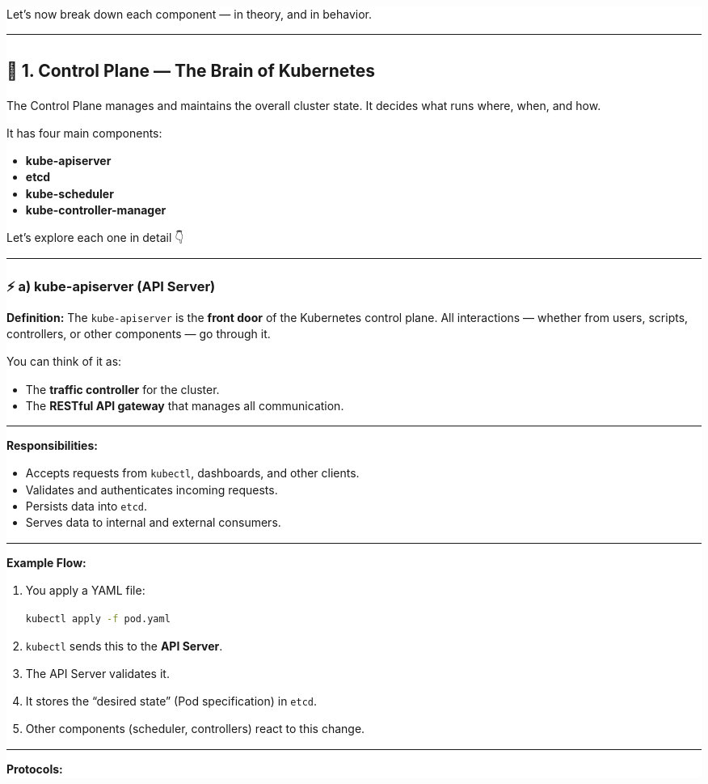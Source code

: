 Let’s now break down each component — in theory, and in behavior.

---

## 🧠 **1. Control Plane — The Brain of Kubernetes**

The Control Plane manages and maintains the overall cluster state.
It decides what runs where, when, and how.

It has four main components:

* **kube-apiserver**
* **etcd**
* **kube-scheduler**
* **kube-controller-manager**

Let’s explore each one in detail 👇

---

### ⚡ **a) kube-apiserver (API Server)**

**Definition:**
The `kube-apiserver` is the **front door** of the Kubernetes control plane.
All interactions — whether from users, scripts, controllers, or other components — go through it.

You can think of it as:

* The **traffic controller** for the cluster.
* The **RESTful API gateway** that manages all communication.

---

**Responsibilities:**

* Accepts requests from `kubectl`, dashboards, and other clients.
* Validates and authenticates incoming requests.
* Persists data into `etcd`.
* Serves data to internal and external consumers.

---

**Example Flow:**

1. You apply a YAML file:

   ```bash
   kubectl apply -f pod.yaml
   ```
2. `kubectl` sends this to the **API Server**.
3. The API Server validates it.
4. It stores the “desired state” (Pod specification) in `etcd`.
5. Other components (scheduler, controllers) react to this change.

---

**Protocols:**
